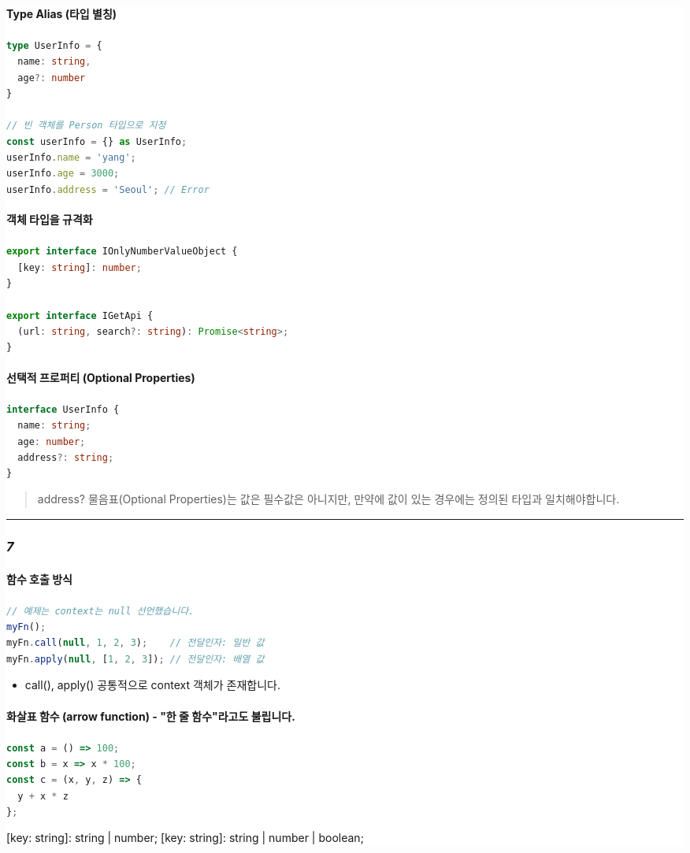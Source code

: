 
#### Type Alias (타입 별칭)
```typescript
type UserInfo = {
  name: string,
  age?: number
}

// 빈 객체를 Person 타입으로 지정
const userInfo = {} as UserInfo;
userInfo.name = 'yang';
userInfo.age = 3000;
userInfo.address = 'Seoul'; // Error
```


#### 객체 타입을 규격화
```typescript
export interface IOnlyNumberValueObject {
  [key: string]: number;
}

export interface IGetApi {
  (url: string, search?: string): Promise<string>;
}
```


#### 선택적 프로퍼티 (Optional Properties)
```typescript
interface UserInfo {
  name: string;
  age: number;
  address?: string;
}
```
>  address? 물음표(Optional Properties)는 값은 필수값은 아니지만, 만약에 값이 있는 경우에는 정의된 타입과 일치해야합니다.
---
### _7_
#### 함수 호출 방식
```typescript
// 예제는 context는 null 선언했습니다.
myFn();
myFn.call(null, 1, 2, 3);    // 전달인자: 일반 값
myFn.apply(null, [1, 2, 3]); // 전달인자: 배열 값
```
* call(), apply() 공통적으로 context 객체가 존재합니다.


#### 화살표 함수 (arrow function) - "한 줄 함수"라고도 불립니다.
```typescript
const a = () => 100;
const b = x => x * 100;
const c = (x, y, z) => {
  y + x * z
};
```


  [key: string]: string | number;
  [key: string]: string | number | boolean;